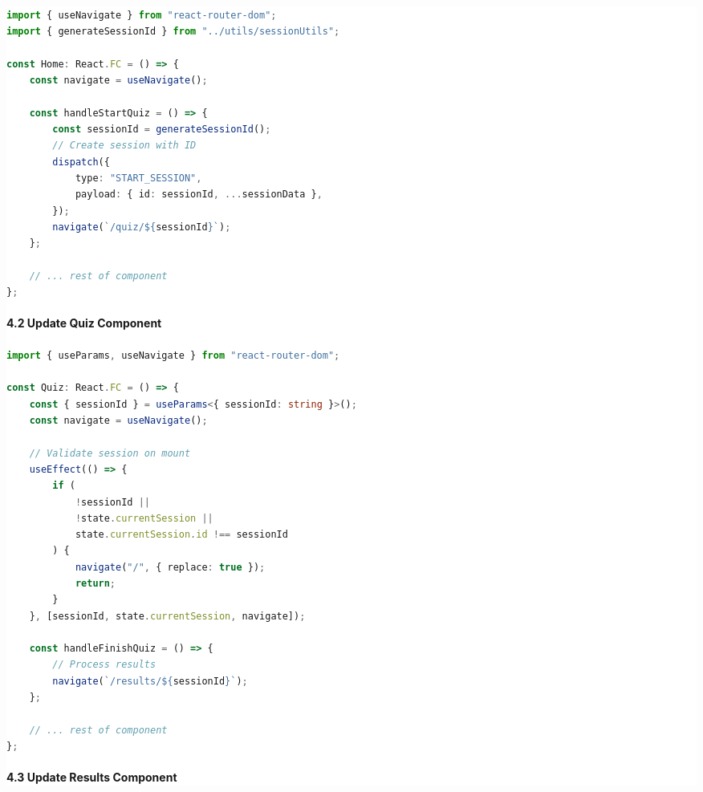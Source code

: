 ```typescript
import { useNavigate } from "react-router-dom";
import { generateSessionId } from "../utils/sessionUtils";

const Home: React.FC = () => {
	const navigate = useNavigate();

	const handleStartQuiz = () => {
		const sessionId = generateSessionId();
		// Create session with ID
		dispatch({
			type: "START_SESSION",
			payload: { id: sessionId, ...sessionData },
		});
		navigate(`/quiz/${sessionId}`);
	};

	// ... rest of component
};
```

#### 4.2 Update Quiz Component

```typescript
import { useParams, useNavigate } from "react-router-dom";

const Quiz: React.FC = () => {
	const { sessionId } = useParams<{ sessionId: string }>();
	const navigate = useNavigate();

	// Validate session on mount
	useEffect(() => {
		if (
			!sessionId ||
			!state.currentSession ||
			state.currentSession.id !== sessionId
		) {
			navigate("/", { replace: true });
			return;
		}
	}, [sessionId, state.currentSession, navigate]);

	const handleFinishQuiz = () => {
		// Process results
		navigate(`/results/${sessionId}`);
	};

	// ... rest of component
};
```

#### 4.3 Update Results Component
